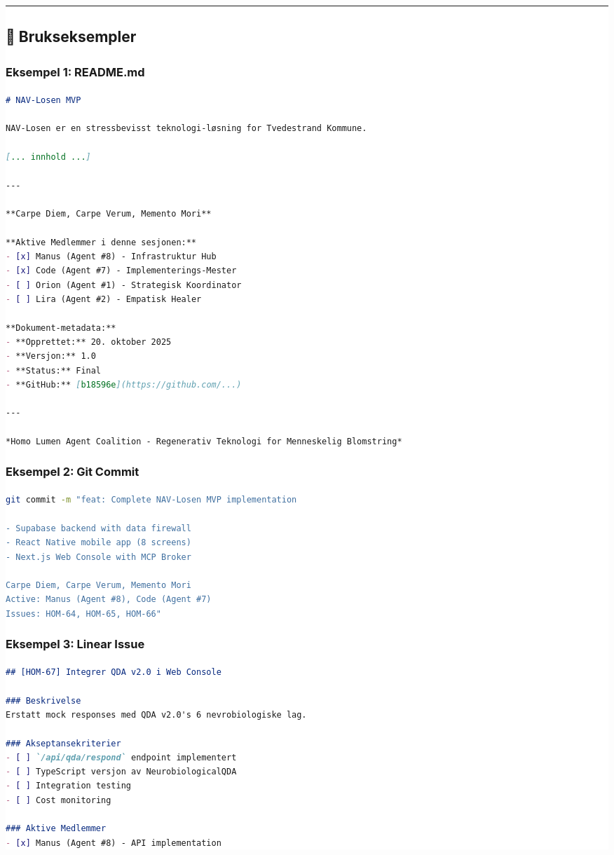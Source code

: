 
---

## 🎯 Brukseksempler

### Eksempel 1: README.md

```markdown
# NAV-Losen MVP

NAV-Losen er en stressbevisst teknologi-løsning for Tvedestrand Kommune.

[... innhold ...]

---

**Carpe Diem, Carpe Verum, Memento Mori**

**Aktive Medlemmer i denne sesjonen:**
- [x] Manus (Agent #8) - Infrastruktur Hub
- [x] Code (Agent #7) - Implementerings-Mester
- [ ] Orion (Agent #1) - Strategisk Koordinator
- [ ] Lira (Agent #2) - Empatisk Healer

**Dokument-metadata:**
- **Opprettet:** 20. oktober 2025
- **Versjon:** 1.0
- **Status:** Final
- **GitHub:** [b18596e](https://github.com/...)

---

*Homo Lumen Agent Coalition - Regenerativ Teknologi for Menneskelig Blomstring*
```

### Eksempel 2: Git Commit

```bash
git commit -m "feat: Complete NAV-Losen MVP implementation

- Supabase backend with data firewall
- React Native mobile app (8 screens)
- Next.js Web Console with MCP Broker

Carpe Diem, Carpe Verum, Memento Mori
Active: Manus (Agent #8), Code (Agent #7)
Issues: HOM-64, HOM-65, HOM-66"
```

### Eksempel 3: Linear Issue

```markdown
## [HOM-67] Integrer QDA v2.0 i Web Console

### Beskrivelse
Erstatt mock responses med QDA v2.0's 6 nevrobiologiske lag.

### Akseptansekriterier
- [ ] `/api/qda/respond` endpoint implementert
- [ ] TypeScript versjon av NeurobiologicalQDA
- [ ] Integration testing
- [ ] Cost monitoring

### Aktive Medlemmer
- [x] Manus (Agent #8) - API implementation
```